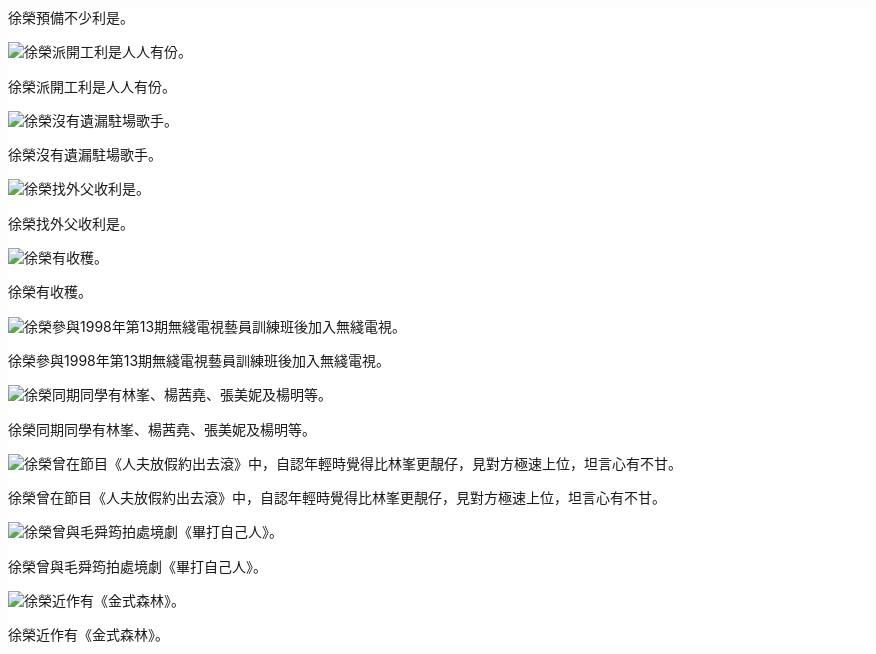 徐榮預備不少利是。



 ![徐榮派開工利是人人有份。](https://image.hkhl.hk/f/1024p0/0x0/100/none/5c93b8b18d32f863d3c4e300e087f127/2025-02/Wing_54_.jpg)


徐榮派開工利是人人有份。



 ![徐榮沒有遺漏駐場歌手。](https://image.hkhl.hk/f/1024p0/0x0/100/none/2b677436efd0bccb3794068674ee2bb7/2025-02/Wing_62_.jpg)


徐榮沒有遺漏駐場歌手。



 ![徐榮找外父收利是。](https://image.hkhl.hk/f/1024p0/0x0/100/none/3fb9188ba6ffe51b43af69587da3584c/2025-02/Wing_71_.jpg)


徐榮找外父收利是。



 ![徐榮有收穫。](https://image.hkhl.hk/f/1024p0/0x0/100/none/73a0c7fb851e23c49dc042165f938207/2025-02/Wing_82_.jpg)


徐榮有收穫。



 ![徐榮參與1998年第13期無綫電視藝員訓練班後加入無綫電視。](https://image.hkhl.hk/f/1024p0/0x0/100/none/f7cd1c1c17afe171baa2ae4e11b365d5/2024-05/5stsYMD9MDGKl_6sQsXg7XZD7197G3DTIOOZgiDjmYI.jpg)


徐榮參與1998年第13期無綫電視藝員訓練班後加入無綫電視。



 ![徐榮同期同學有林峯、楊茜堯、張美妮及楊明等。](https://image.hkhl.hk/f/1024p0/0x0/100/none/f0ebfab3d8d1ddfc71ec0398b8bed39f/2024-05/Kgwc2I2cKdt43NFKj1be2zWXFSuQTQaIG1vHmxtbx5s.jpg)


徐榮同期同學有林峯、楊茜堯、張美妮及楊明等。



 ![徐榮曾在節目《人夫放假約出去滾》中，自認年輕時覺得比林峯更靚仔，見對方極速上位，坦言心有不甘。](https://image.hkhl.hk/f/1024p0/0x0/100/none/90f0260c461e4c6081cb72e0c41a6aed/2024-05/wm9Xu_RMJW7n4_V5ozf5VeZ1qvrVws-AJvM6XSbzOl0.jpg)


徐榮曾在節目《人夫放假約出去滾》中，自認年輕時覺得比林峯更靚仔，見對方極速上位，坦言心有不甘。



 ![徐榮曾與毛舜筠拍處境劇《畢打自己人》。](https://image.hkhl.hk/f/1024p0/0x0/100/none/79a476264b5a22c367e4bb5b69bb0b4d/2023-10/11bidazijiren.jpg)


徐榮曾與毛舜筠拍處境劇《畢打自己人》。



 ![徐榮近作有《金式森林》。](https://image.hkhl.hk/f/1024p0/0x0/100/none/bb1c8a0b0757469cbe045dfcdf106de9/2024-05/tsuiwing0807_1716974992_3378553567446018358_2318091580.jpg)


徐榮近作有《金式森林》。


